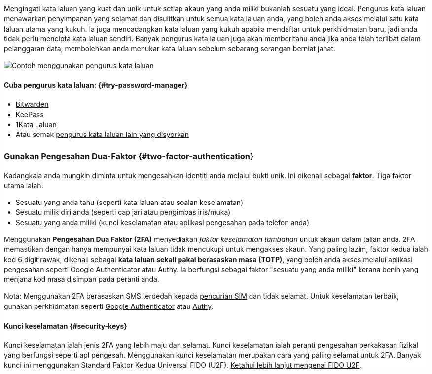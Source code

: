 Mengingati kata laluan yang kuat dan unik untuk setiap akaun yang anda miliki bukanlah sesuatu yang ideal. Pengurus kata laluan menawarkan penyimpanan yang selamat dan disulitkan untuk semua kata laluan anda, yang boleh anda akses melalui satu kata laluan utama yang kukuh. Ia juga mencadangkan kata laluan yang kukuh apabila mendaftar untuk perkhidmatan baru, jadi anda tidak perlu mencipta kata laluan sendiri. Banyak pengurus kata laluan juga akan memberitahu anda jika anda telah terlibat dalam pelanggaran data, membolehkan anda menukar kata laluan sebelum sebarang serangan berniat jahat.

![Contoh menggunakan pengurus kata laluan](./passwordManager.png)

#### Cuba pengurus kata laluan: {#try-password-manager}

- [Bitwarden](https://bitwarden.com/)
- [KeePass](https://keepass.info/)
- [1Kata Laluan](https://1password.com/)
- Atau semak [pengurus kata laluan lain yang disyorkan](https://www.privacytools.io/secure-password-manager)

### Gunakan Pengesahan Dua-Faktor {#two-factor-authentication}

Kadangkala anda mungkin diminta untuk mengesahkan identiti anda melalui bukti unik. Ini dikenali sebagai **faktor**. Tiga faktor utama ialah:

- Sesuatu yang anda tahu (seperti kata laluan atau soalan keselamatan)
- Sesuatu milik diri anda (seperti cap jari atau pengimbas iris/muka)
- Sesuatu yang anda miliki (kunci keselamatan atau aplikasi pengesahan pada telefon anda)

Menggunakan **Pengesahan Dua Faktor (2FA)** menyediakan *faktor keselamatan tambahan* untuk akaun dalam talian anda. 2FA memastikan dengan hanya mempunyai kata laluan tidak mencukupi untuk mengakses akaun. Yang paling lazim, faktor kedua ialah kod 6 digit rawak, dikenali sebagai **kata laluan sekali pakai berasaskan masa (TOTP)**, yang boleh anda akses melalui aplikasi pengesahan seperti Google Authenticator atau Authy. Ia berfungsi sebagai faktor "sesuatu yang anda miliki" kerana benih yang menjana kod masa disimpan pada peranti anda.

<Alert variant="update">
<AlertEmoji text=":lock:"/>
<AlertContent>
<AlertDescription>
    Nota: Menggunakan 2FA berasaskan SMS terdedah kepada <a href="https://www.vice.com/en/article/3kx4ej/sim-jacking-mobile-phone-fraud">pencurian SIM</a> dan tidak selamat. Untuk keselamatan terbaik, gunakan perkhidmatan seperti <a href="https://mashable.com/article/how-to-set-up-google-authenticator">Google Authenticator</a> atau <a href="https://authy.com/">Authy</a>.
</AlertDescription>
</AlertContent>
</Alert>

#### Kunci keselamatan {#security-keys}

Kunci keselamatan ialah jenis 2FA yang lebih maju dan selamat. Kunci keselamatan ialah peranti pengesahan perkakasan fizikal yang berfungsi seperti apl pengesah. Menggunakan kunci keselamatan merupakan cara yang paling selamat untuk 2FA. Banyak kunci ini menggunakan Standard Faktor Kedua Universal FIDO (U2F). [Ketahui lebih lanjut mengenai FIDO U2F](https://www.yubico.com/authentication-standards/fido-u2f/).
